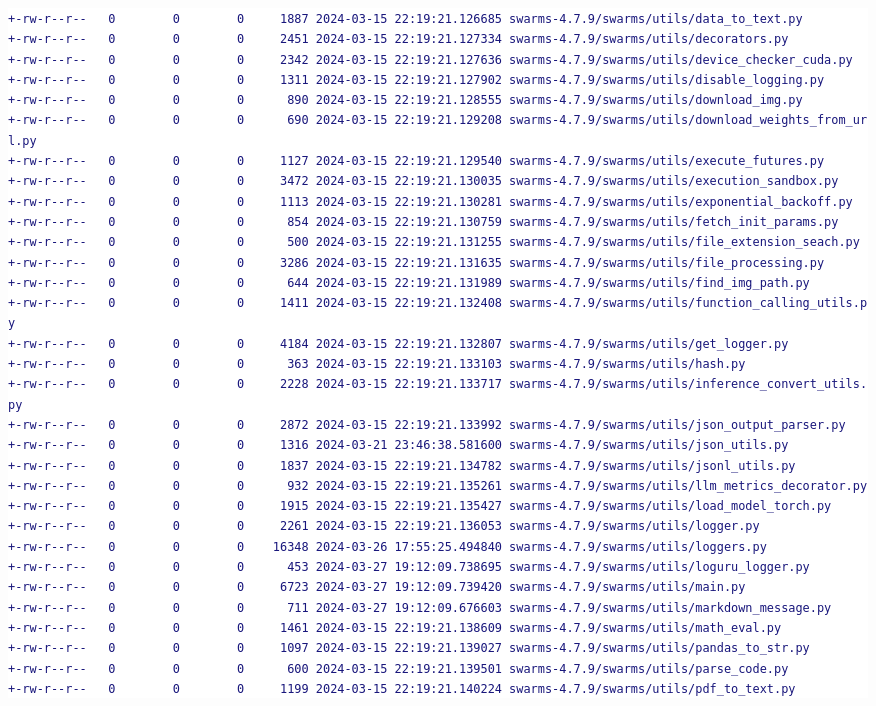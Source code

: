 ```diff
+-rw-r--r--   0        0        0     1887 2024-03-15 22:19:21.126685 swarms-4.7.9/swarms/utils/data_to_text.py
+-rw-r--r--   0        0        0     2451 2024-03-15 22:19:21.127334 swarms-4.7.9/swarms/utils/decorators.py
+-rw-r--r--   0        0        0     2342 2024-03-15 22:19:21.127636 swarms-4.7.9/swarms/utils/device_checker_cuda.py
+-rw-r--r--   0        0        0     1311 2024-03-15 22:19:21.127902 swarms-4.7.9/swarms/utils/disable_logging.py
+-rw-r--r--   0        0        0      890 2024-03-15 22:19:21.128555 swarms-4.7.9/swarms/utils/download_img.py
+-rw-r--r--   0        0        0      690 2024-03-15 22:19:21.129208 swarms-4.7.9/swarms/utils/download_weights_from_url.py
+-rw-r--r--   0        0        0     1127 2024-03-15 22:19:21.129540 swarms-4.7.9/swarms/utils/execute_futures.py
+-rw-r--r--   0        0        0     3472 2024-03-15 22:19:21.130035 swarms-4.7.9/swarms/utils/execution_sandbox.py
+-rw-r--r--   0        0        0     1113 2024-03-15 22:19:21.130281 swarms-4.7.9/swarms/utils/exponential_backoff.py
+-rw-r--r--   0        0        0      854 2024-03-15 22:19:21.130759 swarms-4.7.9/swarms/utils/fetch_init_params.py
+-rw-r--r--   0        0        0      500 2024-03-15 22:19:21.131255 swarms-4.7.9/swarms/utils/file_extension_seach.py
+-rw-r--r--   0        0        0     3286 2024-03-15 22:19:21.131635 swarms-4.7.9/swarms/utils/file_processing.py
+-rw-r--r--   0        0        0      644 2024-03-15 22:19:21.131989 swarms-4.7.9/swarms/utils/find_img_path.py
+-rw-r--r--   0        0        0     1411 2024-03-15 22:19:21.132408 swarms-4.7.9/swarms/utils/function_calling_utils.py
+-rw-r--r--   0        0        0     4184 2024-03-15 22:19:21.132807 swarms-4.7.9/swarms/utils/get_logger.py
+-rw-r--r--   0        0        0      363 2024-03-15 22:19:21.133103 swarms-4.7.9/swarms/utils/hash.py
+-rw-r--r--   0        0        0     2228 2024-03-15 22:19:21.133717 swarms-4.7.9/swarms/utils/inference_convert_utils.py
+-rw-r--r--   0        0        0     2872 2024-03-15 22:19:21.133992 swarms-4.7.9/swarms/utils/json_output_parser.py
+-rw-r--r--   0        0        0     1316 2024-03-21 23:46:38.581600 swarms-4.7.9/swarms/utils/json_utils.py
+-rw-r--r--   0        0        0     1837 2024-03-15 22:19:21.134782 swarms-4.7.9/swarms/utils/jsonl_utils.py
+-rw-r--r--   0        0        0      932 2024-03-15 22:19:21.135261 swarms-4.7.9/swarms/utils/llm_metrics_decorator.py
+-rw-r--r--   0        0        0     1915 2024-03-15 22:19:21.135427 swarms-4.7.9/swarms/utils/load_model_torch.py
+-rw-r--r--   0        0        0     2261 2024-03-15 22:19:21.136053 swarms-4.7.9/swarms/utils/logger.py
+-rw-r--r--   0        0        0    16348 2024-03-26 17:55:25.494840 swarms-4.7.9/swarms/utils/loggers.py
+-rw-r--r--   0        0        0      453 2024-03-27 19:12:09.738695 swarms-4.7.9/swarms/utils/loguru_logger.py
+-rw-r--r--   0        0        0     6723 2024-03-27 19:12:09.739420 swarms-4.7.9/swarms/utils/main.py
+-rw-r--r--   0        0        0      711 2024-03-27 19:12:09.676603 swarms-4.7.9/swarms/utils/markdown_message.py
+-rw-r--r--   0        0        0     1461 2024-03-15 22:19:21.138609 swarms-4.7.9/swarms/utils/math_eval.py
+-rw-r--r--   0        0        0     1097 2024-03-15 22:19:21.139027 swarms-4.7.9/swarms/utils/pandas_to_str.py
+-rw-r--r--   0        0        0      600 2024-03-15 22:19:21.139501 swarms-4.7.9/swarms/utils/parse_code.py
+-rw-r--r--   0        0        0     1199 2024-03-15 22:19:21.140224 swarms-4.7.9/swarms/utils/pdf_to_text.py
```